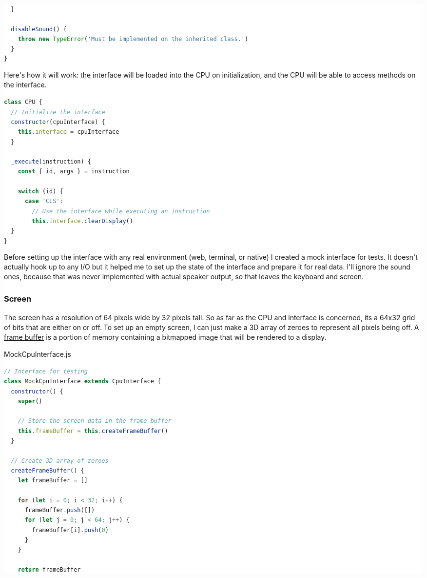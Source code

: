 ```js
  }

  disableSound() {
    throw new TypeError('Must be implemented on the inherited class.')
  }
}
```

Here's how it will work: the interface will be loaded into the CPU on initialization, and the CPU will be able to access methods on the interface.

```js
class CPU {
  // Initialize the interface
  constructor(cpuInterface) {
    this.interface = cpuInterface
  }

  _execute(instruction) {
    const { id, args } = instruction

    switch (id) {
      case 'CLS':
        // Use the interface while executing an instruction
        this.interface.clearDisplay()
  }
}
```

Before setting up the interface with any real environment (web, terminal, or native) I created a mock interface for tests. It doesn't actually hook up to any I/O but it helped me to set up the state of the interface and prepare it for real data. I'll ignore the sound ones, because that was never implemented with actual speaker output, so that leaves the keyboard and screen.

### Screen

The screen has a resolution of 64 pixels wide by 32 pixels tall. So as far as the CPU and interface is concerned, its a 64x32 grid of bits that are either on or off. To set up an empty screen, I can just make a 3D array of zeroes to represent all pixels being off. A [frame buffer](https://en.wikipedia.org/wiki/Framebuffer) is a portion of memory containing a bitmapped image that will be rendered to a display.

<div class="filename">MockCpuInterface.js</div>

```js
// Interface for testing
class MockCpuInterface extends CpuInterface {
  constructor() {
    super()

    // Store the screen data in the frame buffer
    this.frameBuffer = this.createFrameBuffer()
  }

  // Create 3D array of zeroes
  createFrameBuffer() {
    let frameBuffer = []

    for (let i = 0; i < 32; i++) {
      frameBuffer.push([])
      for (let j = 0; j < 64; j++) {
        frameBuffer[i].push(0)
      }
    }

    return frameBuffer
```